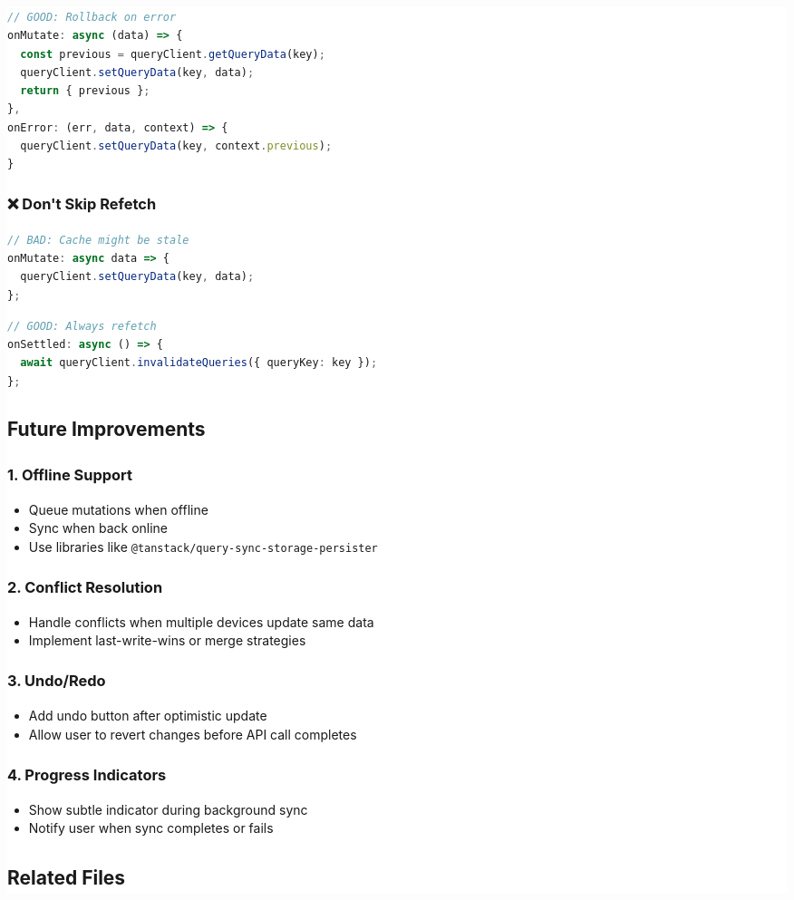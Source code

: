 ```typescript
// GOOD: Rollback on error
onMutate: async (data) => {
  const previous = queryClient.getQueryData(key);
  queryClient.setQueryData(key, data);
  return { previous };
},
onError: (err, data, context) => {
  queryClient.setQueryData(key, context.previous);
}
```

### ❌ Don't Skip Refetch

```typescript
// BAD: Cache might be stale
onMutate: async data => {
  queryClient.setQueryData(key, data);
};
```

```typescript
// GOOD: Always refetch
onSettled: async () => {
  await queryClient.invalidateQueries({ queryKey: key });
};
```

## Future Improvements

### 1. Offline Support

- Queue mutations when offline
- Sync when back online
- Use libraries like `@tanstack/query-sync-storage-persister`

### 2. Conflict Resolution

- Handle conflicts when multiple devices update same data
- Implement last-write-wins or merge strategies

### 3. Undo/Redo

- Add undo button after optimistic update
- Allow user to revert changes before API call completes

### 4. Progress Indicators

- Show subtle indicator during background sync
- Notify user when sync completes or fails

## Related Files

